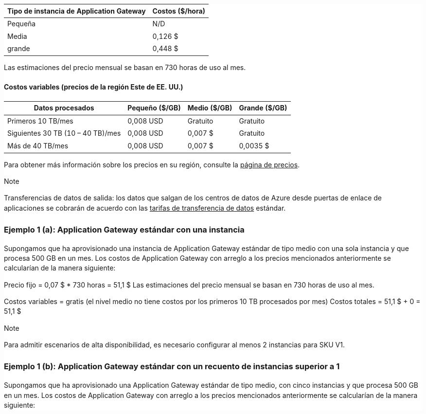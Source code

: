 |              Tipo de instancia de Application Gateway             |  Costos ($/hora)  |
| ------------------------------------------------- | ---------------|
|                     Pequeña                         |       N/D       |
|                     Media                        |     0,126 $     |
|                     grande                         |     0,448 $     |

Las estimaciones del precio mensual se basan en 730 horas de uso al mes.

#### <a name="variable-costs-east-us-region-pricing"></a>Costos variables (precios de la región Este de EE. UU.)

|              Datos procesados             |  Pequeño ($/GB)  |  Medio ($/GB) |  Grande ($/GB) |
| --------------------------------------- | -------------- | -------------- | ------------- |
| Primeros 10 TB/mes                       |     0,008 USD     |      Gratuito      |     Gratuito      |
| Siguientes 30 TB (10 – 40 TB)/mes             |     0,008 USD     |     0,007 $     |     Gratuito      |
| Más de 40 TB/mes                        |     0,008 USD     |     0,007 $     |     0,0035 $   |

Para obtener más información sobre los precios en su región, consulte la [página de precios](https://azure.microsoft.com/pricing/details/application-gateway/).

> [!NOTE]
> Transferencias de datos de salida: los datos que salgan de los centros de datos de Azure desde puertas de enlace de aplicaciones se cobrarán de acuerdo con las [tarifas de transferencia de datos](https://azure.microsoft.com/pricing/details/bandwidth/) estándar.

### <a name="example-1-a--standard-application-gateway-with-1-instance-count"></a>Ejemplo 1 (a): Application Gateway estándar con una instancia

Supongamos que ha aprovisionado una instancia de Application Gateway estándar de tipo medio con una sola instancia y que procesa 500 GB en un mes. Los costos de Application Gateway con arreglo a los precios mencionados anteriormente se calcularían de la manera siguiente:

Precio fijo = 0,07 $ * 730 horas = 51,1 $ Las estimaciones del precio mensual se basan en 730 horas de uso al mes.

Costos variables = gratis (el nivel medio no tiene costos por los primeros 10 TB procesados por mes) Costos totales = 51,1 $ + 0 = 51,1 $ 

> [!NOTE]
> Para admitir escenarios de alta disponibilidad, es necesario configurar al menos 2 instancias para SKU V1.

### <a name="example-1-b--standard-application-gateway-with--1-instance-count"></a>Ejemplo 1 (b): Application Gateway estándar con un recuento de instancias superior a 1

Supongamos que ha aprovisionado una Application Gateway estándar de tipo medio, con cinco instancias y que procesa 500 GB en un mes. Los costos de Application Gateway con arreglo a los precios mencionados anteriormente se calcularían de la manera siguiente:
